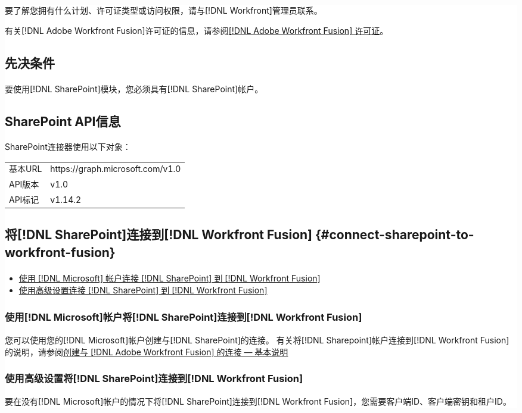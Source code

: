 </table>

要了解您拥有什么计划、许可证类型或访问权限，请与[!DNL Workfront]管理员联系。

有关[!DNL Adobe Workfront Fusion]许可证的信息，请参阅[[!DNL Adobe Workfront Fusion] 许可证](../../workfront-fusion/get-started/license-automation-vs-integration.md)。

## 先决条件

要使用[!DNL SharePoint]模块，您必须具有[!DNL SharePoint]帐户。

## SharePoint API信息

SharePoint连接器使用以下对象：

<table style="table-layout:auto"> 
 <col> 
 <col> 
 <tbody> 
  <tr> 
   <td role="rowheader">基本URL</td> 
   <td> https://graph.microsoft.com/v1.0</td> 
  </tr> 
  <tr> 
   <td role="rowheader">API版本</td> 
   <td> v1.0 </td> 
  </tr> 
  <tr> 
   <td role="rowheader">API标记</td> 
   <td>v1.14.2</td> 
  </tr>
 </tbody> 
 </table>

## 将[!DNL SharePoint]连接到[!DNL Workfront Fusion] {#connect-sharepoint-to-workfront-fusion}

* [使用 [!DNL Microsoft] 帐户连接 [!DNL SharePoint] 到 [!DNL Workfront Fusion] ](#connect-sharepoint-to-workfront-fusion-using-a-microsoft-account)
* [使用高级设置连接 [!DNL SharePoint] 到 [!DNL Workfront Fusion] ](#connect-sharepoint-to-workfront-fusion-using-advanced-settings)

### 使用[!DNL Microsoft]帐户将[!DNL SharePoint]连接到[!DNL Workfront Fusion]

您可以使用您的[!DNL Microsoft]帐户创建与[!DNL SharePoint]的连接。 有关将[!DNL Sharepoint]帐户连接到[!DNL Workfront Fusion]的说明，请参阅[创建与 [!DNL Adobe Workfront Fusion] 的连接 — 基本说明](../../workfront-fusion/connections/connect-to-fusion-general.md)

### 使用高级设置将[!DNL SharePoint]连接到[!DNL Workfront Fusion]

要在没有[!DNL Microsoft]帐户的情况下将[!DNL SharePoint]连接到[!DNL Workfront Fusion]，您需要客户端ID、客户端密钥和租户ID。
